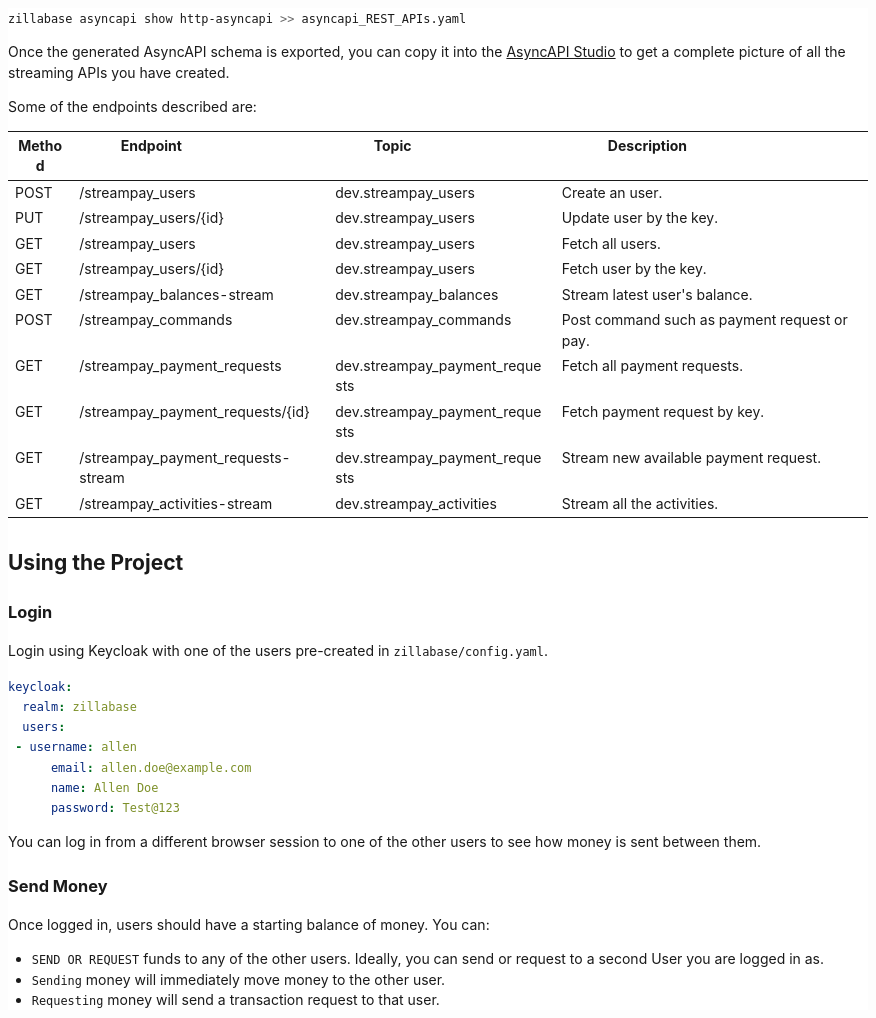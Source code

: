 ```bash
zillabase asyncapi show http-asyncapi >> asyncapi_REST_APIs.yaml
```

Once the generated AsyncAPI schema is exported, you can copy it into the [AsyncAPI Studio](https://studio.asyncapi.com/) to get a complete picture of all the streaming APIs you have created.

Some of the endpoints described are:

| Method | Endpoint                           | Topic                          | Description                                  |
| ------ | ---------------------------------- | ------------------------------ | -------------------------------------------- |
| POST   | /streampay_users                   | dev.streampay_users            | Create an user.                              |
| PUT    | /streampay_users/\{id}              | dev.streampay_users            | Update user by the key.                      |
| GET    | /streampay_users                   | dev.streampay_users            | Fetch all users.                             |
| GET    | /streampay_users/\{id}              | dev.streampay_users            | Fetch user by the key.                       |
| GET    | /streampay_balances-stream         | dev.streampay_balances         | Stream latest user's balance.                |
| POST   | /streampay_commands                | dev.streampay_commands         | Post command such as payment request or pay. |
| GET    | /streampay_payment_requests        | dev.streampay_payment_requests | Fetch all payment requests.                  |
| GET    | /streampay_payment_requests/\{id}   | dev.streampay_payment_requests | Fetch payment request by key.                |
| GET    | /streampay_payment_requests-stream | dev.streampay_payment_requests | Stream new available payment request.        |
| GET    | /streampay_activities-stream       | dev.streampay_activities       | Stream all the activities.                   |

## Using the Project

### Login

Login using Keycloak with one of the users pre-created in `zillabase/config.yaml`.

```yaml
keycloak:
  realm: zillabase
  users:
 - username: allen
      email: allen.doe@example.com
      name: Allen Doe
      password: Test@123
```

You can log in from a different browser session to one of the other users to see how money is sent between them.

### Send Money

Once logged in, users should have a starting balance of money. You can:

- `SEND OR REQUEST` funds to any of the other users. Ideally, you can send or request to a second User you are logged in as.
- `Sending` money will immediately move money to the other user.
- `Requesting` money will send a transaction request to that user.

